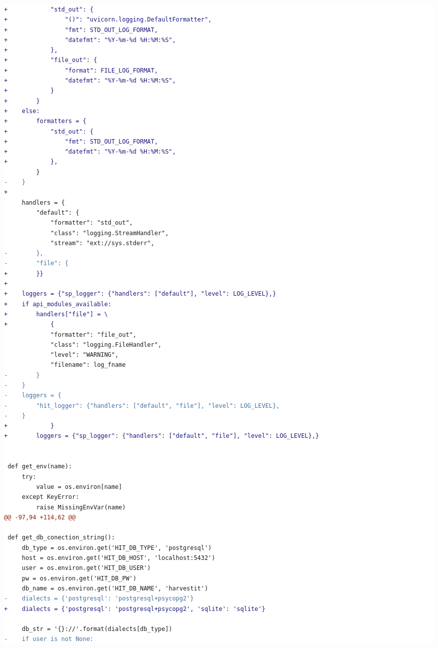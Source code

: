 ```diff
+            "std_out": {
+                "()": "uvicorn.logging.DefaultFormatter",
+                "fmt": STD_OUT_LOG_FORMAT,
+                "datefmt": "%Y-%m-%d %H:%M:%S",
+            },
+            "file_out": {
+                "format": FILE_LOG_FORMAT,
+                "datefmt": "%Y-%m-%d %H:%M:%S",
+            }
+        }
+    else:
+        formatters = {
+            "std_out": {
+                "fmt": STD_OUT_LOG_FORMAT,
+                "datefmt": "%Y-%m-%d %H:%M:%S",
+            },
         }
-    }
+
     handlers = {
         "default": {
             "formatter": "std_out",
             "class": "logging.StreamHandler",
             "stream": "ext://sys.stderr",
-        },
-        "file": {
+        }}
+
+    loggers = {"sp_logger": {"handlers": ["default"], "level": LOG_LEVEL},}
+    if api_modules_available:
+        handlers["file"] = \
+            {
             "formatter": "file_out",
             "class": "logging.FileHandler",
             "level": "WARNING",
             "filename": log_fname
-        }
-    }
-    loggers = {
-        "hit_logger": {"handlers": ["default", "file"], "level": LOG_LEVEL},
-    }
+            }
+        loggers = {"sp_logger": {"handlers": ["default", "file"], "level": LOG_LEVEL},}
 
 
 def get_env(name):
     try:
         value = os.environ[name]
     except KeyError:
         raise MissingEnvVar(name)
@@ -97,94 +114,62 @@
 
 def get_db_conection_string():
     db_type = os.environ.get('HIT_DB_TYPE', 'postgresql')
     host = os.environ.get('HIT_DB_HOST', 'localhost:5432')
     user = os.environ.get('HIT_DB_USER')
     pw = os.environ.get('HIT_DB_PW')
     db_name = os.environ.get('HIT_DB_NAME', 'harvestit')
-    dialects = {'postgresql': 'postgresql+psycopg2'}
+    dialects = {'postgresql': 'postgresql+psycopg2', 'sqlite': 'sqlite'}
 
     db_str = '{}://'.format(dialects[db_type])
-    if user is not None:
```